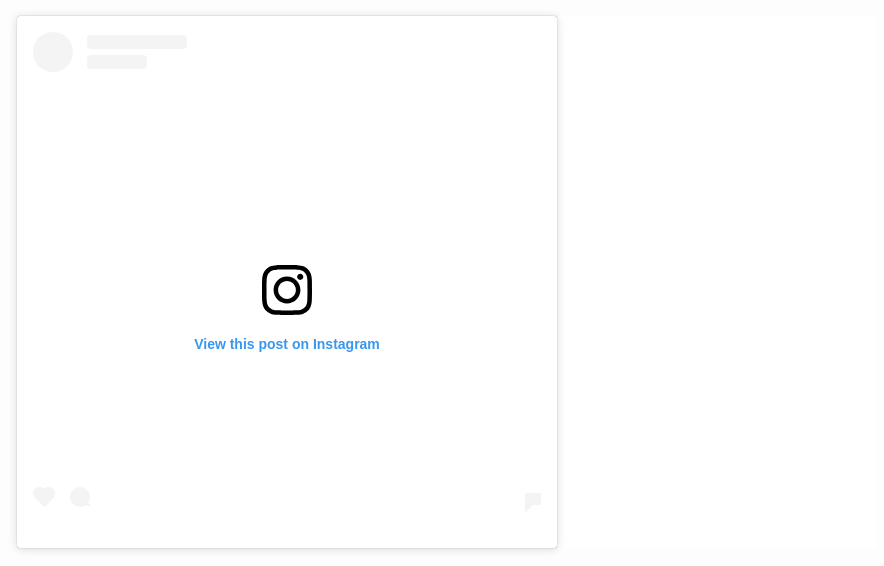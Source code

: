 <blockquote class="instagram-media" data-instgrm-permalink="https://www.instagram.com/p/CaUewH8r5Ru/?utm_source=ig_embed&amp;utm_campaign=loading" data-instgrm-version="14" style=" background:#FFF; border:0; border-radius:3px; box-shadow:0 0 1px 0 rgba(0,0,0,0.5),0 1px 10px 0 rgba(0,0,0,0.15); margin: 1px; max-width:540px; min-width:326px; padding:0; width:99.375%; width:-webkit-calc(100% - 2px); width:calc(100% - 2px);"><div style="padding:16px;"> <a href="https://www.instagram.com/p/CaUewH8r5Ru/?utm_source=ig_embed&amp;utm_campaign=loading" style=" background:#FFFFFF; line-height:0; padding:0 0; text-align:center; text-decoration:none; width:100%;" target="_blank"> <div style=" display: flex; flex-direction: row; align-items: center;"> <div style="background-color: #F4F4F4; border-radius: 50%; flex-grow: 0; height: 40px; margin-right: 14px; width: 40px;"></div> <div style="display: flex; flex-direction: column; flex-grow: 1; justify-content: center;"> <div style=" background-color: #F4F4F4; border-radius: 4px; flex-grow: 0; height: 14px; margin-bottom: 6px; width: 100px;"></div> <div style=" background-color: #F4F4F4; border-radius: 4px; flex-grow: 0; height: 14px; width: 60px;"></div></div></div><div style="padding: 19% 0;"></div> <div style="display:block; height:50px; margin:0 auto 12px; width:50px;"><svg width="50px" height="50px" viewBox="0 0 60 60" version="1.1" xmlns="https://www.w3.org/2000/svg" xmlns:xlink="https://www.w3.org/1999/xlink"><g stroke="none" stroke-width="1" fill="none" fill-rule="evenodd"><g transform="translate(-511.000000, -20.000000)" fill="#000000"><g><path d="M556.869,30.41 C554.814,30.41 553.148,32.076 553.148,34.131 C553.148,36.186 554.814,37.852 556.869,37.852 C558.924,37.852 560.59,36.186 560.59,34.131 C560.59,32.076 558.924,30.41 556.869,30.41 M541,60.657 C535.114,60.657 530.342,55.887 530.342,50 C530.342,44.114 535.114,39.342 541,39.342 C546.887,39.342 551.658,44.114 551.658,50 C551.658,55.887 546.887,60.657 541,60.657 M541,33.886 C532.1,33.886 524.886,41.1 524.886,50 C524.886,58.899 532.1,66.113 541,66.113 C549.9,66.113 557.115,58.899 557.115,50 C557.115,41.1 549.9,33.886 541,33.886 M565.378,62.101 C565.244,65.022 564.756,66.606 564.346,67.663 C563.803,69.06 563.154,70.057 562.106,71.106 C561.058,72.155 560.06,72.803 558.662,73.347 C557.607,73.757 556.021,74.244 553.102,74.378 C549.944,74.521 548.997,74.552 541,74.552 C533.003,74.552 532.056,74.521 528.898,74.378 C525.979,74.244 524.393,73.757 523.338,73.347 C521.94,72.803 520.942,72.155 519.894,71.106 C518.846,70.057 518.197,69.06 517.654,67.663 C517.244,66.606 516.755,65.022 516.623,62.101 C516.479,58.943 516.448,57.996 516.448,50 C516.448,42.003 516.479,41.056 516.623,37.899 C516.755,34.978 517.244,33.391 517.654,32.338 C518.197,30.938 518.846,29.942 519.894,28.894 C520.942,27.846 521.94,27.196 523.338,26.654 C524.393,26.244 525.979,25.756 528.898,25.623 C532.057,25.479 533.004,25.448 541,25.448 C548.997,25.448 549.943,25.479 553.102,25.623 C556.021,25.756 557.607,26.244 558.662,26.654 C560.06,27.196 561.058,27.846 562.106,28.894 C563.154,29.942 563.803,30.938 564.346,32.338 C564.756,33.391 565.244,34.978 565.378,37.899 C565.522,41.056 565.552,42.003 565.552,50 C565.552,57.996 565.522,58.943 565.378,62.101 M570.82,37.631 C570.674,34.438 570.167,32.258 569.425,30.349 C568.659,28.377 567.633,26.702 565.965,25.035 C564.297,23.368 562.623,22.342 560.652,21.575 C558.743,20.834 556.562,20.326 553.369,20.18 C550.169,20.033 549.148,20 541,20 C532.853,20 531.831,20.033 528.631,20.18 C525.438,20.326 523.257,20.834 521.349,21.575 C519.376,22.342 517.703,23.368 516.035,25.035 C514.368,26.702 513.342,28.377 512.574,30.349 C511.834,32.258 511.326,34.438 511.181,37.631 C511.035,40.831 511,41.851 511,50 C511,58.147 511.035,59.17 511.181,62.369 C511.326,65.562 511.834,67.743 512.574,69.651 C513.342,71.625 514.368,73.296 516.035,74.965 C517.703,76.634 519.376,77.658 521.349,78.425 C523.257,79.167 525.438,79.673 528.631,79.82 C531.831,79.965 532.853,80.001 541,80.001 C549.148,80.001 550.169,79.965 553.369,79.82 C556.562,79.673 558.743,79.167 560.652,78.425 C562.623,77.658 564.297,76.634 565.965,74.965 C567.633,73.296 568.659,71.625 569.425,69.651 C570.167,67.743 570.674,65.562 570.82,62.369 C570.966,59.17 571,58.147 571,50 C571,41.851 570.966,40.831 570.82,37.631"></path></g></g></g></svg></div><div style="padding-top: 8px;"> <div style=" color:#3897f0; font-family:Arial,sans-serif; font-size:14px; font-style:normal; font-weight:550; line-height:18px;">View this post on Instagram</div></div><div style="padding: 12.5% 0;"></div> <div style="display: flex; flex-direction: row; margin-bottom: 14px; align-items: center;"><div> <div style="background-color: #F4F4F4; border-radius: 50%; height: 12.5px; width: 12.5px; transform: translateX(0px) translateY(7px);"></div> <div style="background-color: #F4F4F4; height: 12.5px; transform: rotate(-45deg) translateX(3px) translateY(1px); width: 12.5px; flex-grow: 0; margin-right: 14px; margin-left: 2px;"></div> <div style="background-color: #F4F4F4; border-radius: 50%; height: 12.5px; width: 12.5px; transform: translateX(9px) translateY(-18px);"></div></div><div style="margin-left: 8px;"> <div style=" background-color: #F4F4F4; border-radius: 50%; flex-grow: 0; height: 20px; width: 20px;"></div> <div style=" width: 0; height: 0; border-top: 2px solid transparent; border-left: 6px solid #f4f4f4; border-bottom: 2px solid transparent; transform: translateX(16px) translateY(-4px) rotate(30deg)"></div></div><div style="margin-left: auto;"> <div style=" width: 0px; border-top: 8px solid #F4F4F4; border-right: 8px solid transparent; transform: translateY(16px);"></div> <div style=" background-color: #F4F4F4; flex-grow: 0; height: 12px; width: 16px; transform: translateY(-4px);"></div>
